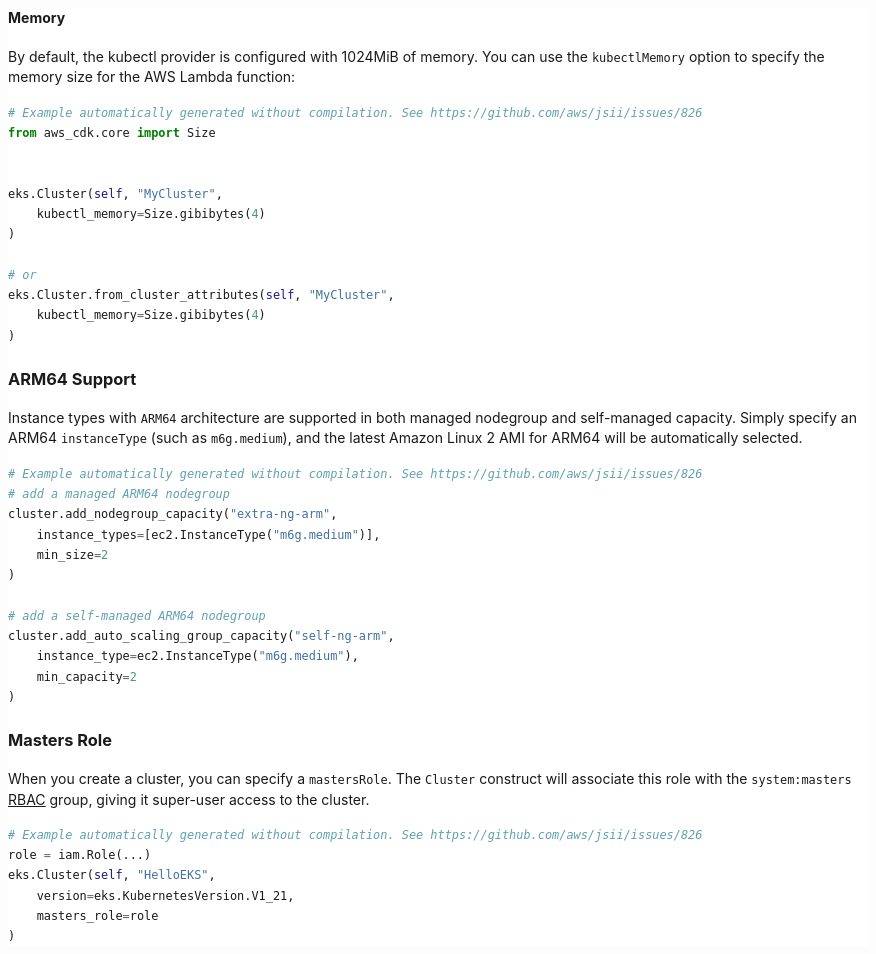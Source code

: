 #### Memory

By default, the kubectl provider is configured with 1024MiB of memory. You can use the `kubectlMemory` option to specify the memory size for the AWS Lambda function:

```python
# Example automatically generated without compilation. See https://github.com/aws/jsii/issues/826
from aws_cdk.core import Size


eks.Cluster(self, "MyCluster",
    kubectl_memory=Size.gibibytes(4)
)

# or
eks.Cluster.from_cluster_attributes(self, "MyCluster",
    kubectl_memory=Size.gibibytes(4)
)
```

### ARM64 Support

Instance types with `ARM64` architecture are supported in both managed nodegroup and self-managed capacity. Simply specify an ARM64 `instanceType` (such as `m6g.medium`), and the latest
Amazon Linux 2 AMI for ARM64 will be automatically selected.

```python
# Example automatically generated without compilation. See https://github.com/aws/jsii/issues/826
# add a managed ARM64 nodegroup
cluster.add_nodegroup_capacity("extra-ng-arm",
    instance_types=[ec2.InstanceType("m6g.medium")],
    min_size=2
)

# add a self-managed ARM64 nodegroup
cluster.add_auto_scaling_group_capacity("self-ng-arm",
    instance_type=ec2.InstanceType("m6g.medium"),
    min_capacity=2
)
```

### Masters Role

When you create a cluster, you can specify a `mastersRole`. The `Cluster` construct will associate this role with the `system:masters` [RBAC](https://kubernetes.io/docs/reference/access-authn-authz/rbac/) group, giving it super-user access to the cluster.

```python
# Example automatically generated without compilation. See https://github.com/aws/jsii/issues/826
role = iam.Role(...)
eks.Cluster(self, "HelloEKS",
    version=eks.KubernetesVersion.V1_21,
    masters_role=role
)
```
